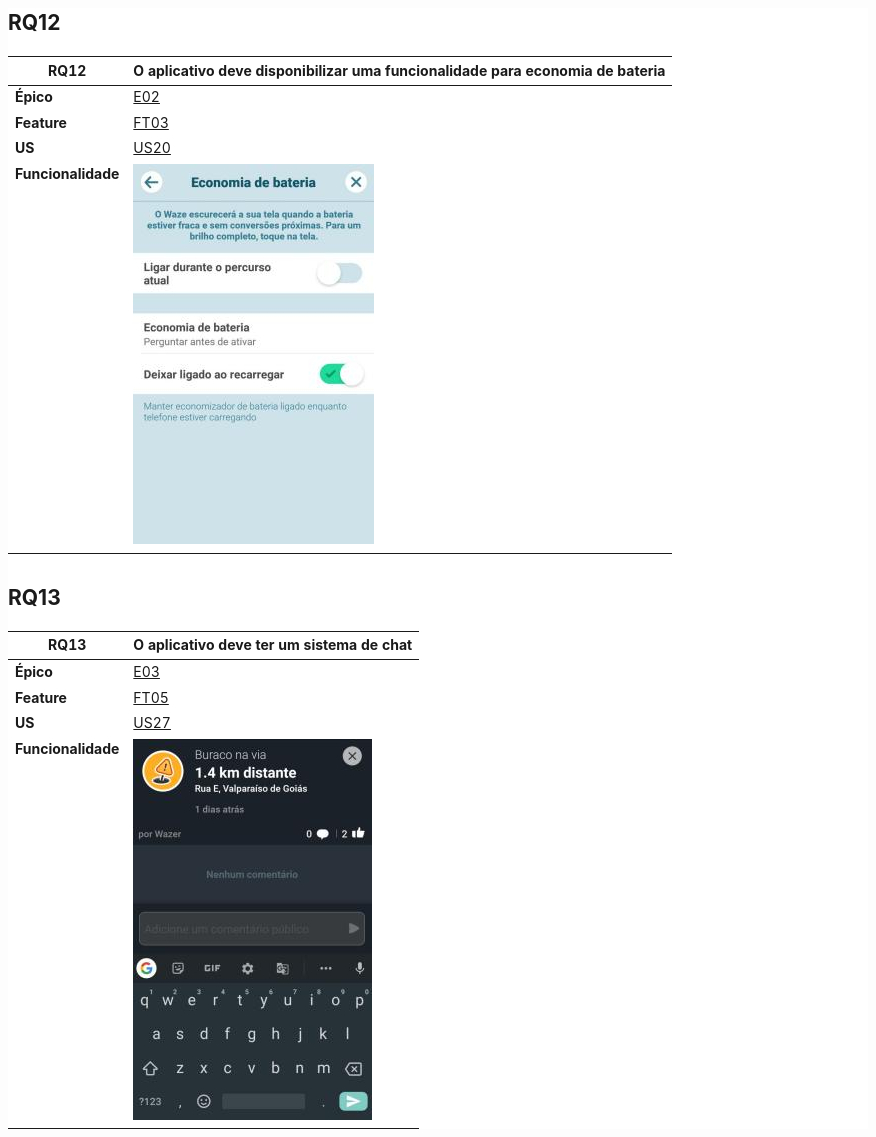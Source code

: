 ## RQ12
| **RQ12** | **O aplicativo deve disponibilizar uma funcionalidade para economia de bateria** |
|--|--|
| **Épico** | [E02](https://requisitos-de-software.github.io/2019.2-Waze/ProductBacklog/#2-backlog) |
| **Feature** | [FT03](https://requisitos-de-software.github.io/2019.2-Waze/ProductBacklog/#2-backlog) |
| **US** | [US20](https://requisitos-de-software.github.io/2019.2-Waze/UserStories/#3-historias-de-usuario)  |
| **Funcionalidade** |![ff12](./img/ff12.jpg) |

## RQ13
| **RQ13** | **O aplicativo deve ter um sistema de chat** |
|--|--|
| **Épico** |[E03](https://requisitos-de-software.github.io/2019.2-Waze/ProductBacklog/#2-backlog) |
| **Feature** | [FT05](https://requisitos-de-software.github.io/2019.2-Waze/ProductBacklog/#2-backlog)|
| **US** | [US27](https://requisitos-de-software.github.io/2019.2-Waze/UserStories/#3-historias-de-usuario)   |
| **Funcionalidade** | ![ff13](./img/ff13.jpg)|
